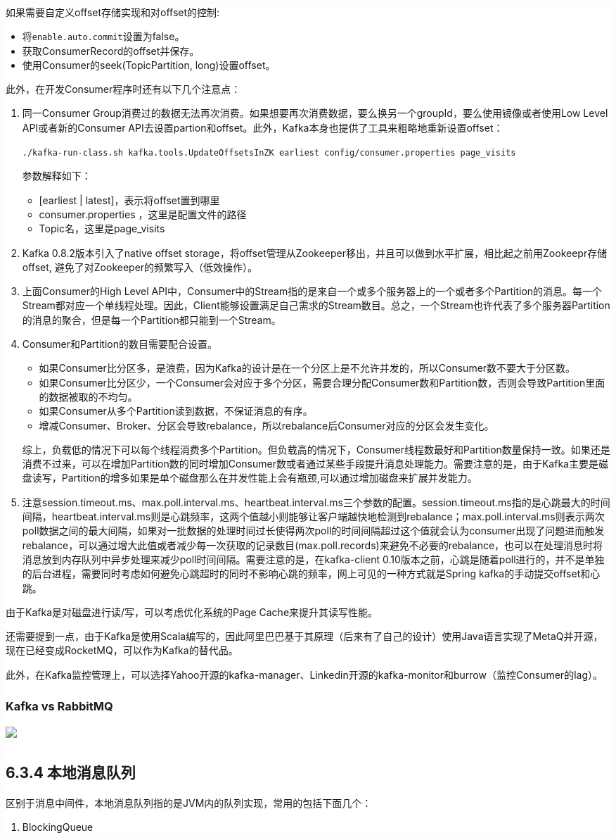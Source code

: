 如果需要自定义offset存储实现和对offset的控制:

- 将`enable.auto.commit`设置为false。
- 获取ConsumerRecord的offset并保存。
- 使用Consumer的seek(TopicPartition, long)设置offset。

此外，在开发Consumer程序时还有以下几个注意点：

1. 同一Consumer Group消费过的数据无法再次消费。如果想要再次消费数据，要么换另一个groupId，要么使用镜像或者使用Low Level API或者新的Consumer API去设置partion和offset。此外，Kafka本身也提供了工具来粗略地重新设置offset：

    ```
    ./kafka-run-class.sh kafka.tools.UpdateOffsetsInZK earliest config/consumer.properties page_visits
    ```
    参数解释如下：
    
    - [earliest | latest]，表示将offset置到哪里 
    - consumer.properties ，这里是配置文件的路径 
    - Topic名，这里是page_visits

1. Kafka 0.8.2版本引入了native offset storage，将offset管理从Zookeeper移出，并且可以做到水平扩展，相比起之前用Zookeepr存储offset, 避免了对Zookeeper的频繁写入（低效操作）。
 
1. 上面Consumer的High Level API中，Consumer中的Stream指的是来自一个或多个服务器上的一个或者多个Partition的消息。每一个Stream都对应一个单线程处理。因此，Client能够设置满足自己需求的Stream数目。总之，一个Stream也许代表了多个服务器Partition的消息的聚合，但是每一个Partition都只能到一个Stream。

1. Consumer和Partition的数目需要配合设置。

    - 如果Consumer比分区多，是浪费，因为Kafka的设计是在一个分区上是不允许并发的，所以Consumer数不要大于分区数。
    - 如果Consumer比分区少，一个Consumer会对应于多个分区，需要合理分配Consumer数和Partition数，否则会导致Partition里面的数据被取的不均匀。
    - 如果Consumer从多个Partition读到数据，不保证消息的有序。
    - 增减Consumer、Broker、分区会导致rebalance，所以rebalance后Consumer对应的分区会发生变化。

    综上，负载低的情况下可以每个线程消费多个Partition。但负载高的情况下，Consumer线程数最好和Partition数量保持一致。如果还是消费不过来，可以在增加Partition数的同时增加Consumer数或者通过某些手段提升消息处理能力。需要注意的是，由于Kafka主要是磁盘读写，Partition的增多如果是单个磁盘那么在并发性能上会有瓶颈,可以通过增加磁盘来扩展并发能力。
        
1. 注意session.timeout.ms、max.poll.interval.ms、heartbeat.interval.ms三个参数的配置。session.timeout.ms指的是心跳最大的时间间隔，heartbeat.interval.ms则是心跳频率，这两个值越小则能够让客户端越快地检测到rebalance；max.poll.interval.ms则表示两次poll数据之间的最大间隔，如果对一批数据的处理时间过长使得两次poll的时间间隔超过这个值就会认为consumer出现了问题进而触发rebalance，可以通过增大此值或者减少每一次获取的记录数目(max.poll.records)来避免不必要的rebalance，也可以在处理消息时将消息放到内存队列中异步处理来减少poll时间间隔。需要注意的是，在kafka-client 0.10版本之前，心跳是随着poll进行的，并不是单独的后台进程，需要同时考虑如何避免心跳超时的同时不影响心跳的频率，网上可见的一种方式就是Spring kafka的手动提交offset和心跳。

由于Kafka是对磁盘进行读/写，可以考虑优化系统的Page Cache来提升其读写性能。

还需要提到一点，由于Kafka是使用Scala编写的，因此阿里巴巴基于其原理（后来有了自己的设计）使用Java语言实现了MetaQ并开源，现在已经变成RocketMQ，可以作为Kafka的替代品。

此外，在Kafka监控管理上，可以选择Yahoo开源的kafka-manager、Linkedin开源的kafka-monitor和burrow（监控Consumer的lag）。

### Kafka vs RabbitMQ

![](media/kafka-rabbit.png)


## 6.3.4 本地消息队列

区别于消息中间件，本地消息队列指的是JVM内的队列实现，常用的包括下面几个：

1. BlockingQueue
